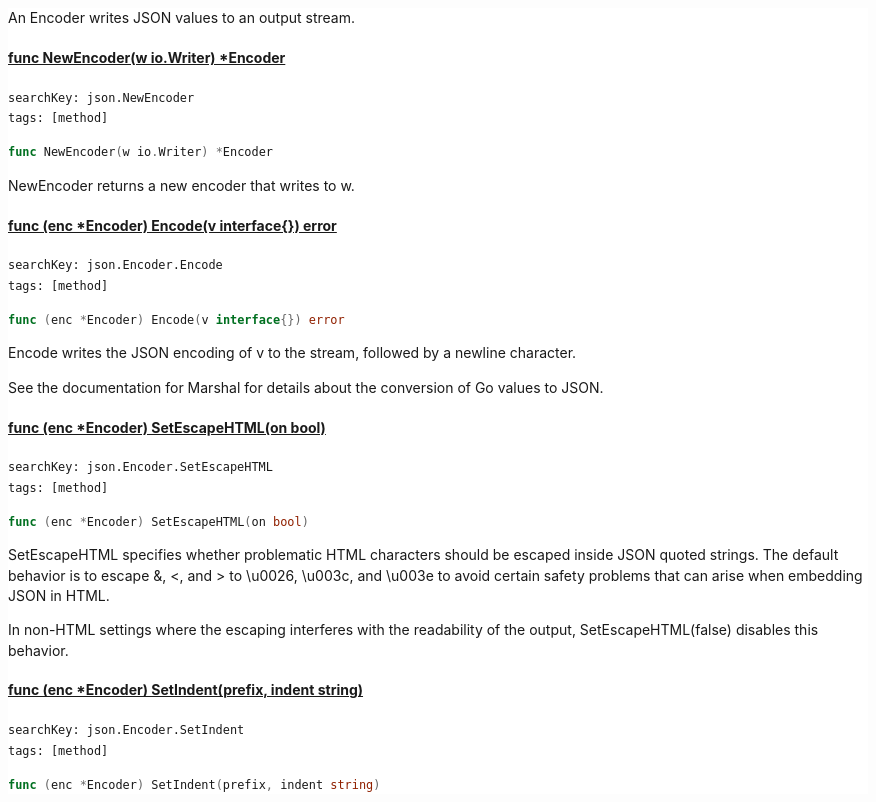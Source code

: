 An Encoder writes JSON values to an output stream. 

#### <a id="NewEncoder" href="#NewEncoder">func NewEncoder(w io.Writer) *Encoder</a>

```
searchKey: json.NewEncoder
tags: [method]
```

```Go
func NewEncoder(w io.Writer) *Encoder
```

NewEncoder returns a new encoder that writes to w. 

#### <a id="Encoder.Encode" href="#Encoder.Encode">func (enc *Encoder) Encode(v interface{}) error</a>

```
searchKey: json.Encoder.Encode
tags: [method]
```

```Go
func (enc *Encoder) Encode(v interface{}) error
```

Encode writes the JSON encoding of v to the stream, followed by a newline character. 

See the documentation for Marshal for details about the conversion of Go values to JSON. 

#### <a id="Encoder.SetEscapeHTML" href="#Encoder.SetEscapeHTML">func (enc *Encoder) SetEscapeHTML(on bool)</a>

```
searchKey: json.Encoder.SetEscapeHTML
tags: [method]
```

```Go
func (enc *Encoder) SetEscapeHTML(on bool)
```

SetEscapeHTML specifies whether problematic HTML characters should be escaped inside JSON quoted strings. The default behavior is to escape &, <, and > to \u0026, \u003c, and \u003e to avoid certain safety problems that can arise when embedding JSON in HTML. 

In non-HTML settings where the escaping interferes with the readability of the output, SetEscapeHTML(false) disables this behavior. 

#### <a id="Encoder.SetIndent" href="#Encoder.SetIndent">func (enc *Encoder) SetIndent(prefix, indent string)</a>

```
searchKey: json.Encoder.SetIndent
tags: [method]
```

```Go
func (enc *Encoder) SetIndent(prefix, indent string)
```
